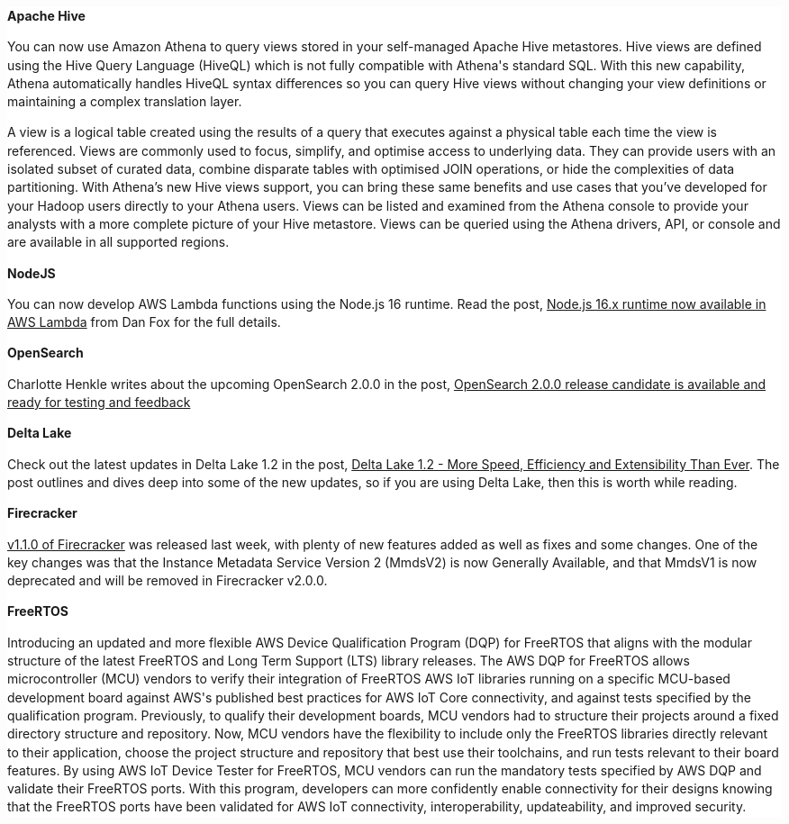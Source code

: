 **Apache Hive**

You can now use Amazon Athena to query views stored in your self-managed Apache Hive metastores. Hive views are defined using the Hive Query Language (HiveQL) which is not fully compatible with Athena's standard SQL. With this new capability, Athena automatically handles HiveQL syntax differences so you can query Hive views without changing your view definitions or maintaining a complex translation layer. 

A view is a logical table created using the results of a query that executes against a physical table each time the view is referenced. Views are commonly used to focus, simplify, and optimise access to underlying data. They can provide users with an isolated subset of curated data, combine disparate tables with optimised JOIN operations, or hide the complexities of data partitioning. With Athena’s new Hive views support, you can bring these same benefits and use cases that you’ve developed for your Hadoop users directly to your Athena users. Views can be listed and examined from the Athena console to provide your analysts with a more complete picture of your Hive metastore. Views can be queried using the Athena drivers, API, or console and are available in all supported regions.

**NodeJS**

You can now develop AWS Lambda functions using the Node.js 16 runtime. Read the post, [Node.js 16.x runtime now available in AWS Lambda](https://aws-oss.beachgeek.co.uk/1oo) from Dan Fox for the full details.

**OpenSearch**

Charlotte Henkle writes about the upcoming OpenSearch 2.0.0 in the post, [OpenSearch 2.0.0 release candidate is available and ready for testing and feedback](https://aws-oss.beachgeek.co.uk/1oc)

**Delta Lake**

Check out the latest updates in Delta Lake 1.2 in the post, [Delta Lake 1.2 - More Speed, Efficiency and Extensibility Than Ever](https://aws-oss.beachgeek.co.uk/1ob). The post outlines and dives deep into some of the new updates, so if you are using Delta Lake, then this is worth while reading.

**Firecracker**

[v1.1.0 of Firecracker](https://aws-oss.beachgeek.co.uk/1oa) was released last week, with plenty of new features added as well as fixes and some changes. One of the key changes was that the Instance Metadata Service Version 2 (MmdsV2) is now Generally Available, and that MmdsV1 is now deprecated and will be removed in Firecracker v2.0.0.

**FreeRTOS**

Introducing an updated and more flexible AWS Device Qualification Program (DQP) for FreeRTOS that aligns with the modular structure of the latest FreeRTOS and Long Term Support (LTS) library releases. The AWS DQP for FreeRTOS allows microcontroller (MCU) vendors to verify their integration of FreeRTOS AWS IoT libraries running on a specific MCU-based development board against AWS's published best practices for AWS IoT Core connectivity, and against tests specified by the qualification program. Previously, to qualify their development boards, MCU vendors had to structure their projects around a fixed directory structure and repository. Now, MCU vendors have the flexibility to include only the FreeRTOS libraries directly relevant to their application, choose the project structure and repository that best use their toolchains, and run tests relevant to their board features. By using AWS IoT Device Tester for FreeRTOS, MCU vendors can run the mandatory tests specified by AWS DQP and validate their FreeRTOS ports. With this program, developers can more confidently enable connectivity for their designs knowing that the FreeRTOS ports have been validated for AWS IoT connectivity, interoperability, updateability, and improved security.
